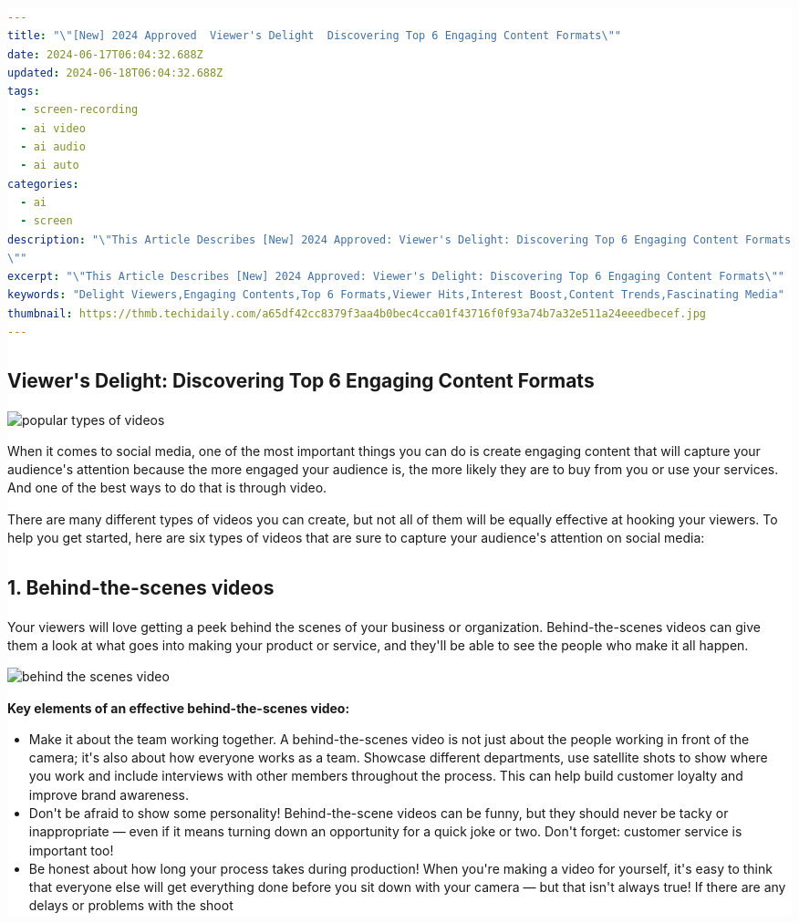 ```yaml
---
title: "\"[New] 2024 Approved  Viewer's Delight  Discovering Top 6 Engaging Content Formats\""
date: 2024-06-17T06:04:32.688Z
updated: 2024-06-18T06:04:32.688Z
tags: 
  - screen-recording
  - ai video
  - ai audio
  - ai auto
categories: 
  - ai
  - screen
description: "\"This Article Describes [New] 2024 Approved: Viewer's Delight: Discovering Top 6 Engaging Content Formats\""
excerpt: "\"This Article Describes [New] 2024 Approved: Viewer's Delight: Discovering Top 6 Engaging Content Formats\""
keywords: "Delight Viewers,Engaging Contents,Top 6 Formats,Viewer Hits,Interest Boost,Content Trends,Fascinating Media"
thumbnail: https://thmb.techidaily.com/a65df42cc8379f3aa4b0bec4cca01f43716f0f93a74b7a32e511a24eeedbecef.jpg
---
```


## Viewer's Delight: Discovering Top 6 Engaging Content Formats

![popular types of videos](https://images.wondershare.com/filmora/article-images/2022/07/popular-types-of-videos.jpg)

When it comes to social media, one of the most important things you can do is create engaging content that will capture your audience's attention because the more engaged your audience is, the more likely they are to buy from you or use your services. And one of the best ways to do that is through video.

There are many different types of videos you can create, but not all of them will be equally effective at hooking your viewers. To help you get started, here are six types of videos that are sure to capture your audience's attention on social media:

## 1\. Behind-the-scenes videos

Your viewers will love getting a peek behind the scenes of your business or organization. Behind-the-scenes videos can give them a look at what goes into making your product or service, and they'll be able to see the people who make it all happen.

![behind the scenes video](https://images.wondershare.com/filmora/article-images/2022/07/behine-the-scenes-video.jpg)

**Key elements of an effective behind-the-scenes video:**

* Make it about the team working together. A behind-the-scenes video is not just about the people working in front of the camera; it's also about how everyone works as a team. Showcase different departments, use satellite shots to show where you work and include interviews with other members throughout the process. This can help build customer loyalty and improve brand awareness.
* Don't be afraid to show some personality! Behind-the-scene videos can be funny, but they should never be tacky or inappropriate — even if it means turning down an opportunity for a quick joke or two. Don't forget: customer service is important too!
* Be honest about how long your process takes during production! When you're making a video for yourself, it's easy to think that everyone else will get everything done before you sit down with your camera — but that isn't always true! If there are any delays or problems with the shoot
